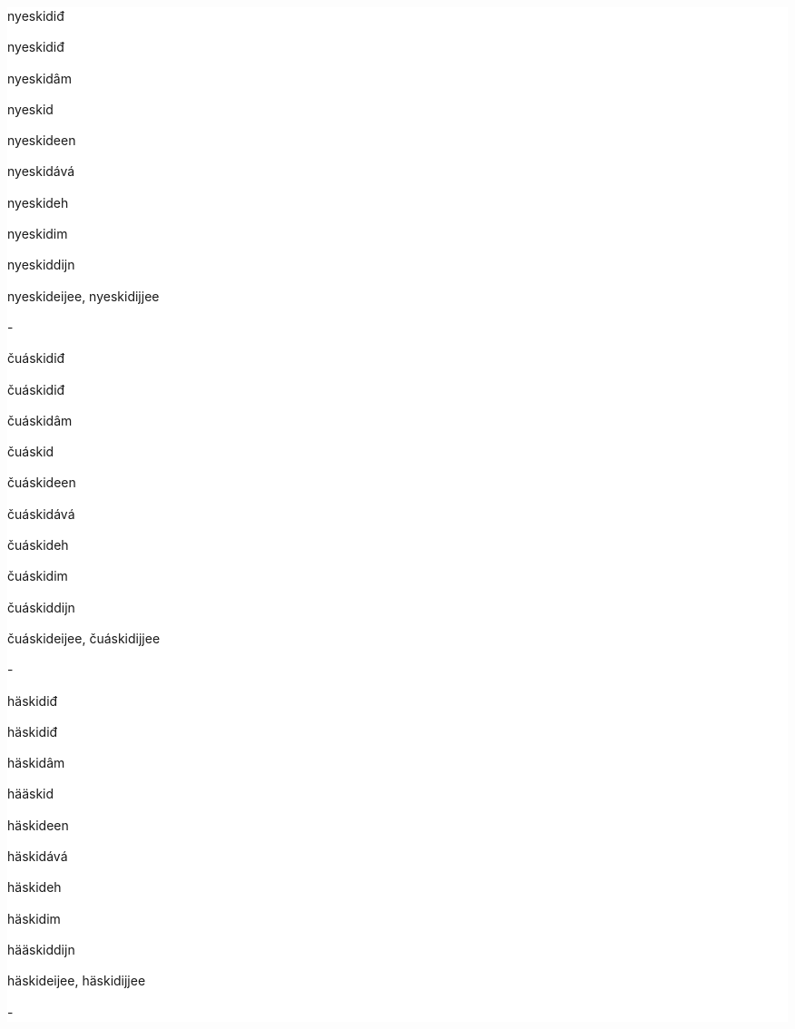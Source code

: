 nyeskidiđ

nyeskidiđ

nyeskidâm

nyeskid

nyeskideen

nyeskidává

nyeskideh

nyeskidim

nyeskiddijn

nyeskideijee, nyeskidijjee

\-

čuáskidiđ

čuáskidiđ

čuáskidâm

čuáskid

čuáskideen

čuáskidává

čuáskideh

čuáskidim

čuáskiddijn

čuáskideijee, čuáskidijjee

\-

häskidiđ

häskidiđ

häskidâm

hääskid

häskideen

häskidává

häskideh

häskidim

hääskiddijn

häskideijee, häskidijjee

\-
